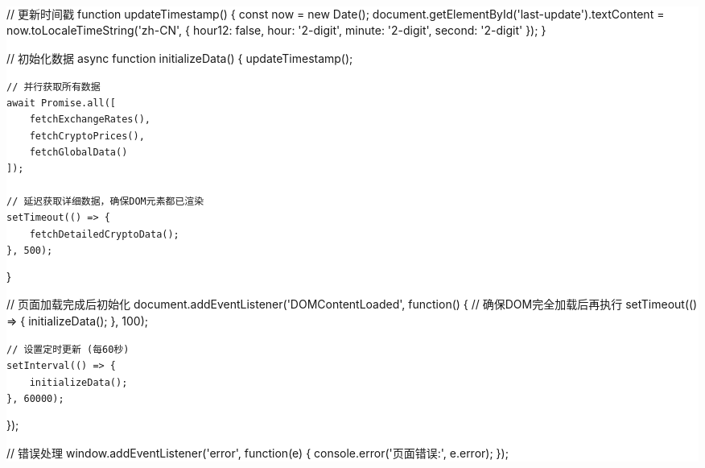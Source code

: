 // 更新时间戳
function updateTimestamp() {
    const now = new Date();
    document.getElementById('last-update').textContent =
        now.toLocaleTimeString('zh-CN', {
            hour12: false,
            hour: '2-digit',
            minute: '2-digit',
            second: '2-digit'
        });
}

// 初始化数据
async function initializeData() {
    updateTimestamp();

    // 并行获取所有数据
    await Promise.all([
        fetchExchangeRates(),
        fetchCryptoPrices(),
        fetchGlobalData()
    ]);

    // 延迟获取详细数据，确保DOM元素都已渲染
    setTimeout(() => {
        fetchDetailedCryptoData();
    }, 500);
}

// 页面加载完成后初始化
document.addEventListener('DOMContentLoaded', function() {
    // 确保DOM完全加载后再执行
    setTimeout(() => {
        initializeData();
    }, 100);

    // 设置定时更新 (每60秒)
    setInterval(() => {
        initializeData();
    }, 60000);
});

// 错误处理
window.addEventListener('error', function(e) {
    console.error('页面错误:', e.error);
});
</script>